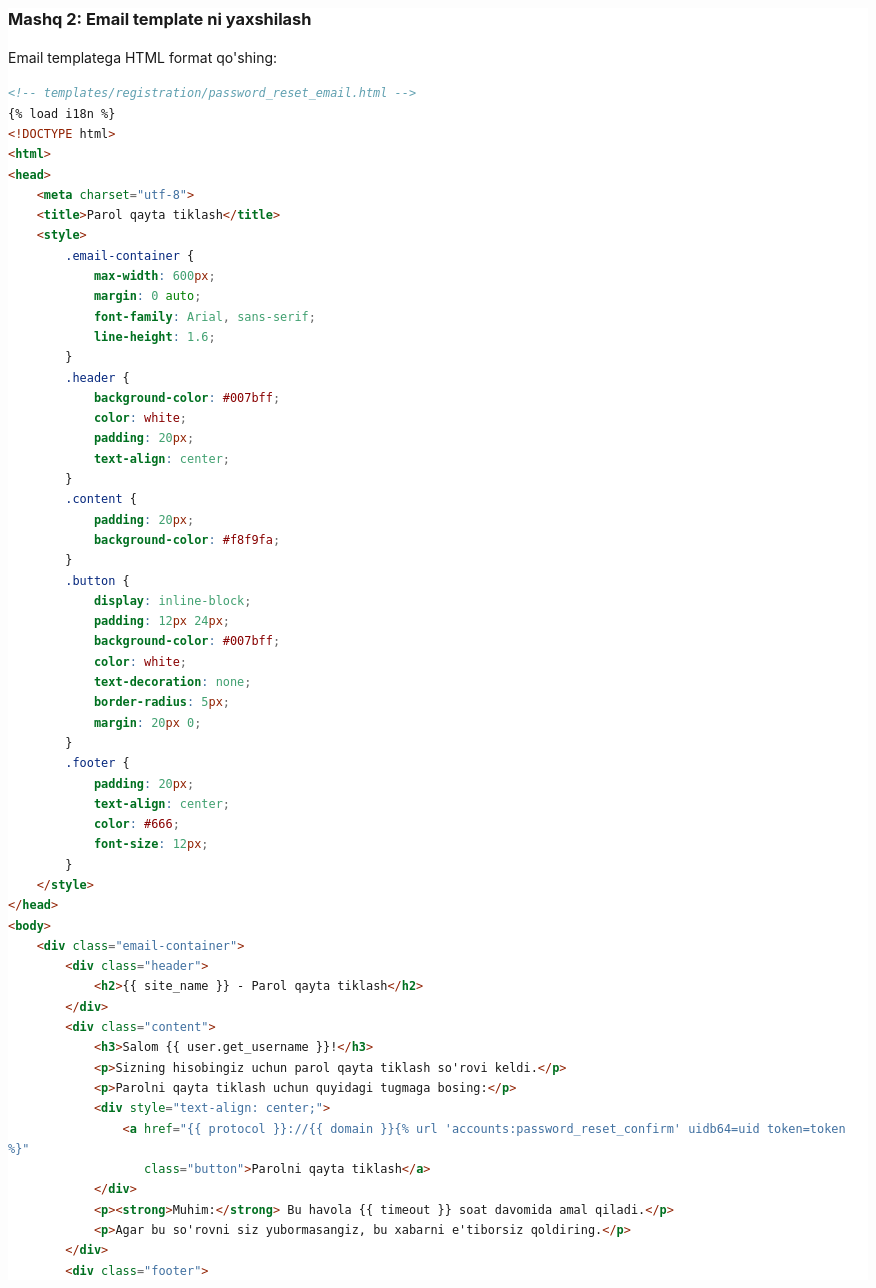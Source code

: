 ### Mashq 2: Email template ni yaxshilash

Email templatega HTML format qo'shing:

```html
<!-- templates/registration/password_reset_email.html -->
{% load i18n %}
<!DOCTYPE html>
<html>
<head>
    <meta charset="utf-8">
    <title>Parol qayta tiklash</title>
    <style>
        .email-container {
            max-width: 600px;
            margin: 0 auto;
            font-family: Arial, sans-serif;
            line-height: 1.6;
        }
        .header {
            background-color: #007bff;
            color: white;
            padding: 20px;
            text-align: center;
        }
        .content {
            padding: 20px;
            background-color: #f8f9fa;
        }
        .button {
            display: inline-block;
            padding: 12px 24px;
            background-color: #007bff;
            color: white;
            text-decoration: none;
            border-radius: 5px;
            margin: 20px 0;
        }
        .footer {
            padding: 20px;
            text-align: center;
            color: #666;
            font-size: 12px;
        }
    </style>
</head>
<body>
    <div class="email-container">
        <div class="header">
            <h2>{{ site_name }} - Parol qayta tiklash</h2>
        </div>
        <div class="content">
            <h3>Salom {{ user.get_username }}!</h3>
            <p>Sizning hisobingiz uchun parol qayta tiklash so'rovi keldi.</p>
            <p>Parolni qayta tiklash uchun quyidagi tugmaga bosing:</p>
            <div style="text-align: center;">
                <a href="{{ protocol }}://{{ domain }}{% url 'accounts:password_reset_confirm' uidb64=uid token=token %}" 
                   class="button">Parolni qayta tiklash</a>
            </div>
            <p><strong>Muhim:</strong> Bu havola {{ timeout }} soat davomida amal qiladi.</p>
            <p>Agar bu so'rovni siz yubormasangiz, bu xabarni e'tiborsiz qoldiring.</p>
        </div>
        <div class="footer">
```
